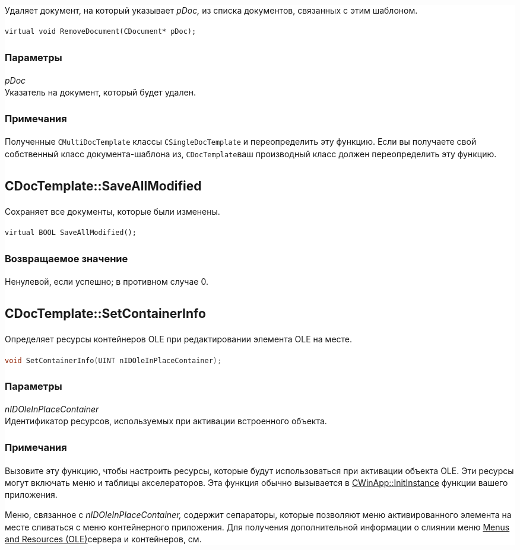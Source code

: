 Удаляет документ, на который указывает *pDoc,* из списка документов, связанных с этим шаблоном.

```
virtual void RemoveDocument(CDocument* pDoc);
```

### <a name="parameters"></a>Параметры

*pDoc*<br/>
Указатель на документ, который будет удален.

### <a name="remarks"></a>Примечания

Полученные `CMultiDocTemplate` классы `CSingleDocTemplate` и переопределить эту функцию. Если вы получаете свой собственный класс документа-шаблона из, `CDocTemplate`ваш производный класс должен переопределить эту функцию.

## <a name="cdoctemplatesaveallmodified"></a><a name="saveallmodified"></a>CDocTemplate::SaveAllModified

Сохраняет все документы, которые были изменены.

```
virtual BOOL SaveAllModified();
```

### <a name="return-value"></a>Возвращаемое значение

Ненулевой, если успешно; в противном случае 0.

## <a name="cdoctemplatesetcontainerinfo"></a><a name="setcontainerinfo"></a>CDocTemplate::SetContainerInfo

Определяет ресурсы контейнеров OLE при редактировании элемента OLE на месте.

```cpp
void SetContainerInfo(UINT nIDOleInPlaceContainer);
```

### <a name="parameters"></a>Параметры

*nIDOleInPlaceContainer*<br/>
Идентификатор ресурсов, используемых при активации встроенного объекта.

### <a name="remarks"></a>Примечания

Вызовите эту функцию, чтобы настроить ресурсы, которые будут использоваться при активации объекта OLE. Эти ресурсы могут включать меню и таблицы акселераторов. Эта функция обычно вызывается в [CWinApp::InitInstance](../../mfc/reference/cwinapp-class.md#initinstance) функции вашего приложения.

Меню, связанное с *nIDOleInPlaceContainer,* содержит сепараторы, которые позволяют меню активированного элемента на месте сливаться с меню контейнерного приложения. Для получения дополнительной информации о слиянии меню [Menus and Resources (OLE)](../../mfc/menus-and-resources-ole.md)сервера и контейнеров, см.

